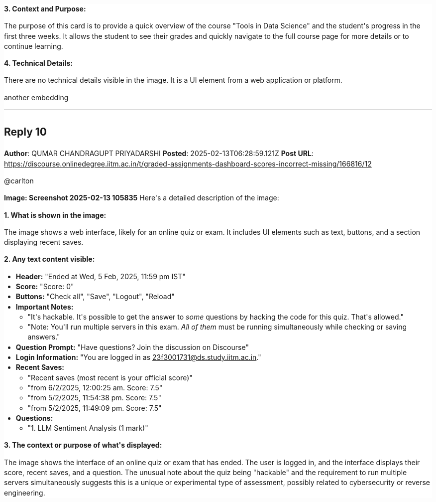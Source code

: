 **3. Context and Purpose:**

The purpose of this card is to provide a quick overview of the course "Tools in Data Science" and the student's progress in the first three weeks. It allows the student to see their grades and quickly navigate to the full course page for more details or to continue learning.

**4. Technical Details:**

There are no technical details visible in the image. It is a UI element from a web application or platform.

another embedding

---

## Reply 10
**Author**: QUMAR CHANDRAGUPT PRIYADARSHI
**Posted**: 2025-02-13T06:28:59.121Z
**Post URL**: https://discourse.onlinedegree.iitm.ac.in/t/graded-assignments-dashboard-scores-incorrect-missing/166816/12

@carlton

**Image: Screenshot 2025-02-13 105835**
Here's a detailed description of the image:

**1. What is shown in the image:**

The image shows a web interface, likely for an online quiz or exam. It includes UI elements such as text, buttons, and a section displaying recent saves.

**2. Any text content visible:**

*   **Header:** "Ended at Wed, 5 Feb, 2025, 11:59 pm IST"
*   **Score:** "Score: 0"
*   **Buttons:** "Check all", "Save", "Logout", "Reload"
*   **Important Notes:**
    *   "It's hackable. It's possible to get the answer to *some* questions by hacking the code for this quiz. That's allowed."
    *   "Note: You'll run multiple servers in this exam. *All of them* must be running simultaneously while checking or saving answers."
*   **Question Prompt:** "Have questions? Join the discussion on Discourse"
*   **Login Information:** "You are logged in as 23f3001731@ds.study.iitm.ac.in."
*   **Recent Saves:**
    *   "Recent saves (most recent is your official score)"
    *   "from 6/2/2025, 12:00:25 am. Score: 7.5"
    *   "from 5/2/2025, 11:54:38 pm. Score: 7.5"
    *   "from 5/2/2025, 11:49:09 pm. Score: 7.5"
*   **Questions:**
    *   "1. LLM Sentiment Analysis (1 mark)"

**3. The context or purpose of what's displayed:**

The image shows the interface of an online quiz or exam that has ended. The user is logged in, and the interface displays their score, recent saves, and a question. The unusual note about the quiz being "hackable" and the requirement to run multiple servers simultaneously suggests this is a unique or experimental type of assessment, possibly related to cybersecurity or reverse engineering.
